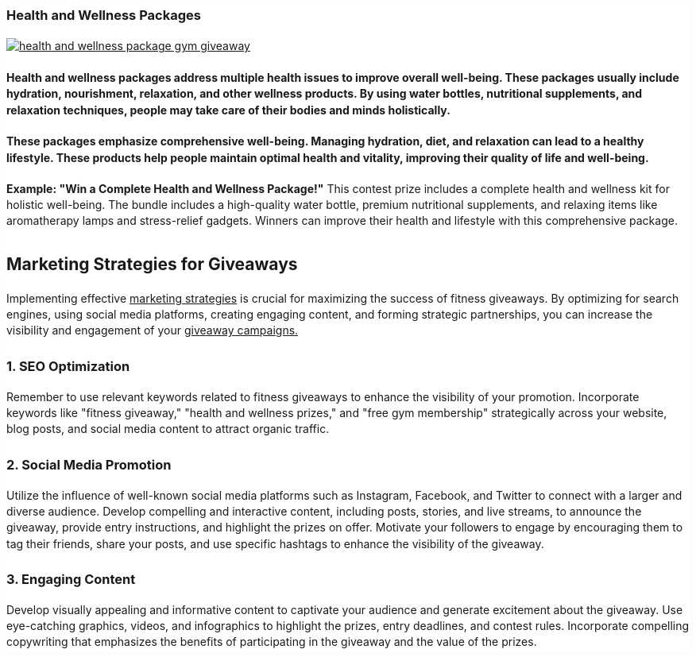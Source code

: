 ### **Health and Wellness Packages**

[![health and wellness package gym giveaway](https://raffleleader-blog.s3.us-east-2.amazonaws.com/20240610175600-9f6911f4.png)](https://d30itml3t0pwpf.cloudfront.net/wp-content/uploads/sites/3/2018/06/fitness-supplements-pack-fb-ad.jpg)

#### Health and wellness packages address multiple health issues to improve overall well-being. These packages usually include hydration, nourishment, relaxation, and other wellness products. By using water bottles, nutritional supplements, and relaxation techniques, people may take care of their bodies and minds holistically.

#### These packages emphasize comprehensive well-being. Managing hydration, diet, and relaxation can lead to a healthy lifestyle. These products help people maintain optimal health and vitality, improving their quality of life and well-being.

**Example: "Win a Complete Health and Wellness Package!"** This contest prize includes a complete health and wellness kit for holistic well-being. The bundle includes a high-quality water bottle, premium nutritional supplements, and relaxing items like aromatherapy lamps and stress-relief gadgets. Winners can improve their health and lifestyle with this comprehensive package.

## **Marketing Strategies for Giveaways**

Implementing effective [marketing strategies](https://raffleleader.com/blog/viral-content-marketing-strategies-for-2024/) is crucial for maximizing the success of fitness giveaways. By optimizing for search engines, using social media platforms, creating engaging content, and forming strategic partnerships, you can increase the visibility and engagement of your [giveaway campaigns.](https://raffleleader.com/blog/do-giveaways-increase-sales-for-small-businesses/)

### **1\. SEO Optimization**

Remember to use relevant keywords related to fitness giveaways to enhance the visibility of your promotion. Incorporate keywords like "fitness giveaway," "health and wellness prizes," and "free gym membership" strategically across your website, blog posts, and social media content to attract organic traffic.

### **2\. Social Media Promotion**

Utilize the influence of well-known social media platforms such as Instagram, Facebook, and Twitter to connect with a larger and diverse audience. Develop compelling and interactive content, including posts, stories, and live streams, to announce the giveaway, provide entry instructions, and highlight the prizes on offer. Motivate your followers to engage by encouraging them to tag their friends, share your posts, and use specific hashtags to enhance the visibility of the giveaway.

### **3\. Engaging Content**

Develop visually appealing and informative content to captivate your audience and generate excitement about the giveaway. Use eye-catching graphics, videos, and infographics to highlight the prizes, entry deadlines, and contest rules. Incorporate compelling copywriting that emphasizes the benefits of participating in the giveaway and the value of the prizes.
